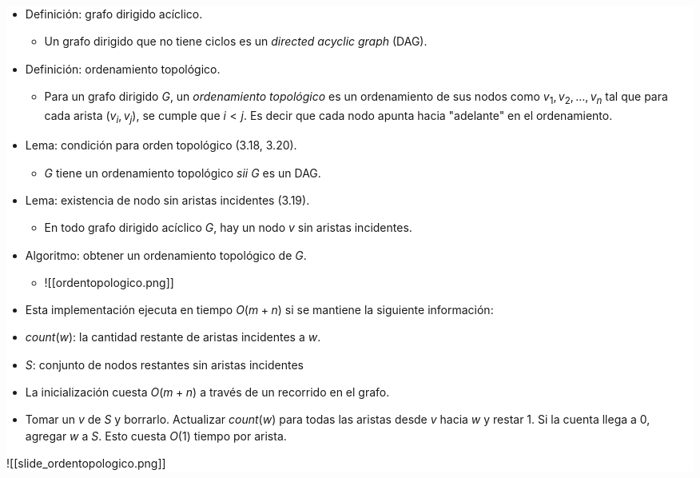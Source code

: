 * Definición: grafo dirigido acíclico.
	* Un grafo dirigido que no tiene ciclos es un _directed acyclic graph_ (DAG).

* Definición: ordenamiento topológico.
	* Para un grafo dirigido $G$, un _ordenamiento topológico_ es un ordenamiento de sus nodos como $v_{1}, v_{2}, \dots, v_{n}$ tal que para cada arista $(v_{i}, v_{j})$, se cumple que $i < j$. Es decir que cada nodo apunta hacia "adelante" en el ordenamiento.

* Lema: condición para orden topológico (3.18, 3.20).
	* $G$ tiene un ordenamiento topológico _sii_ $G$ es un DAG.

* Lema: existencia de nodo sin aristas incidentes (3.19).
	* En todo grafo dirigido acíclico $G$, hay un nodo $v$ sin aristas incidentes.

* Algoritmo: obtener un ordenamiento topológico de $G$.
	* ![[ordentopologico.png]]

* Esta implementación ejecuta en tiempo $O(m + n)$ si se mantiene la siguiente información:
* $count(w)$: la cantidad restante de aristas incidentes a $w$.
* $S$: conjunto de nodos restantes sin aristas incidentes
* La inicialización cuesta $O(m + n)$ a través de un recorrido en el grafo.
* Tomar un $v$ de $S$ y borrarlo. Actualizar $count(w)$ para todas las aristas desde $v$ hacia $w$ y restar $1$. Si la cuenta llega a $0$, agregar $w$ a $S$. Esto cuesta $O(1)$ tiempo por arista.

![[slide_ordentopologico.png]]